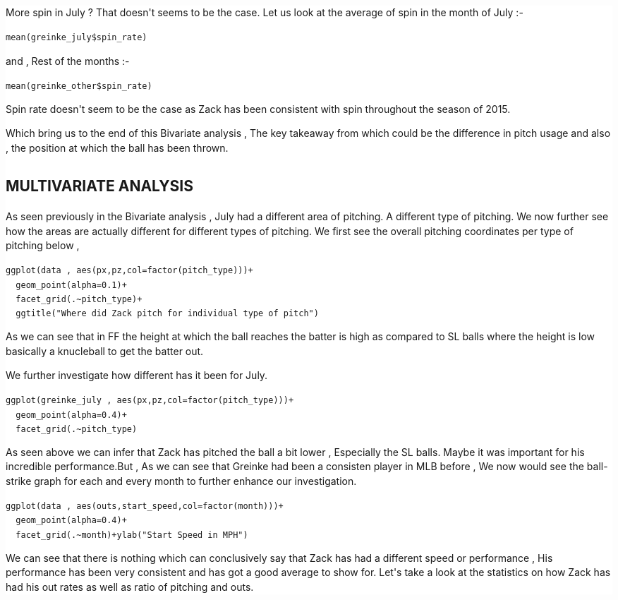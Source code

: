 More spin in July ? That doesn't seems to be the case. Let us look at the average of spin in the month of July :- 

```{r echo=FALSE}
mean(greinke_july$spin_rate)
```

and , Rest of the months :- 

```{r echo =FALSE}
mean(greinke_other$spin_rate)
``` 

Spin rate doesn't seem to be the case as Zack has been consistent with spin throughout the season of 2015. 

Which bring us to the end of this Bivariate analysis , The key takeaway from which could be the difference in pitch usage and also , the position at which the ball has been thrown. 

## MULTIVARIATE ANALYSIS 

As seen previously in the Bivariate analysis , July had a different area of pitching. A different type of pitching. We now further see how the areas are actually different for different types of pitching. 
We first see the overall pitching coordinates per type of pitching below , 

```{r echo = FALSE}
ggplot(data , aes(px,pz,col=factor(pitch_type)))+
  geom_point(alpha=0.1)+
  facet_grid(.~pitch_type)+
  ggtitle("Where did Zack pitch for individual type of pitch")
```

As we can see that in FF the height at which the ball reaches the batter is high as compared to SL balls where the height is low basically a knucleball to get the batter out. 

We further investigate how different has it been for July. 

```{r echo = FALSE}
ggplot(greinke_july , aes(px,pz,col=factor(pitch_type)))+
  geom_point(alpha=0.4)+
  facet_grid(.~pitch_type)
```

As seen above we can infer that Zack has pitched the ball a bit lower , Especially the SL balls. Maybe it was important for his incredible performance.But , As we can see that Greinke had been a consisten player in MLB before , We now would see the ball-strike graph for each and every month to further enhance our investigation. 

```{r echo = FALSE}
ggplot(data , aes(outs,start_speed,col=factor(month)))+
  geom_point(alpha=0.4)+
  facet_grid(.~month)+ylab("Start Speed in MPH")
```

We can see that there is nothing which can conclusively say that Zack has had a different speed or performance , His performance has been very consistent and has got a good average to show for. 
Let's take a look at the statistics on how Zack has had his out rates as well as ratio of pitching and outs. 
